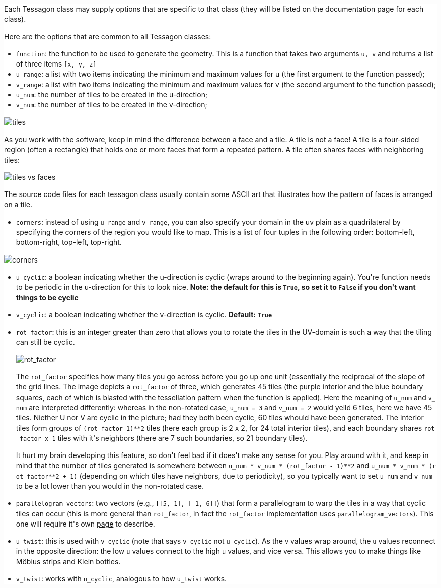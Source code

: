 Each Tessagon class may supply options that are specific to that class
(they will be listed on the documentation page for each class).

Here are the options that are common to all Tessagon classes:

* `function`: the function to be used to generate the geometry. This is a function that takes two arguments `u, v` and returns a list of three items `[x, y, z]`
* `u_range`: a list with two items indicating the minimum and maximum values for u (the first argument to the function passed);
* `v_range`: a list with two items indicating the minimum and maximum values for v (the second argument to the function passed);
* `u_num`: the number of tiles to be created in the u-direction;
* `v_num`: the number of tiles to be created in the v-direction;

![tiles](documentation/images/tiles.png)

As you work with the software, keep in mind the difference between a face and a tile. A tile is not a face! A tile is a four-sided region (often a rectangle) that holds one or more faces that form a repeated pattern. A tile often shares faces with neighboring tiles:

![tiles vs faces](documentation/images/tiles_vs_faces.png)
  
The source code files for each tessagon class usually contain some ASCII art that illustrates how the pattern of faces is arranged on a tile.

* `corners`: instead of using `u_range` and `v_range`, you can also specify your domain in the uv plain as a quadrilateral by specifying the corners of the region you would like to map. This is a list of four tuples in the following order: bottom-left, bottom-right, top-left, top-right.

![corners](documentation/images/corners.png)

* `u_cyclic`: a boolean indicating whether the u-direction is cyclic (wraps around to the beginning again). You're function needs to be periodic in the u-direction for this to look nice. **Note: the default for this is `True`, so set it to `False` if you don't want things to be cyclic**
* `v_cyclic`: a boolean indicating whether the v-direction is cyclic. **Default: `True`**
* `rot_factor`: this is an integer greater than zero that allows you to rotate the tiles in the UV-domain is such a way that the tiling can still be cyclic.
  
  ![rot_factor](documentation/images/rot_factor.png)
  
  The `rot_factor` specifies how many tiles you go across before you go up one unit (essentially the reciprocal of the slope of the grid lines. The image depicts a `rot_factor` of three, which generates 45 tiles (the purple interior and the blue boundary squares, each of which is blasted with the tessellation pattern when the function is applied). Here the meaning of `u_num` and `v_num` are interpreted differently: whereas in the non-rotated case, `u_num = 3` and `v_num = 2` would yeild 6 tiles, here we have 45 tiles. Niether U nor V are cyclic in the picture; had they both been cyclic, 60 tiles whould have been generated. The interior tiles form groups of `(rot_factor-1)**2` tiles (here each group is 2 x 2, for 24 total interior tiles), and each boundary shares `rot_factor x 1` tiles with it's neighbors (there are 7 such boundaries, so 21 boundary tiles).
  
  It hurt my brain developing this feature, so don't feel bad if it does't make any sense for you. Play around with it, and keep in mind that the number of tiles generated is somewhere between `u_num * v_num * (rot_factor - 1)**2` and `u_num * v_num * (rot_factor**2 + 1)` (depending on which tiles have neighbors, due to periodicity), so you typically want to set `u_num` and `v_num` to be a lot lower than you would in the non-rotated case.
* `parallelogram_vectors`: two vectors (e.g., `[[5, 1], [-1, 6]]`) that form a parallelogram to warp the tiles in a way that cyclic tiles can occur (this is more general than `rot_factor`, in fact the `rot_factor` implementation uses `parallelogram_vectors`). This one will require it's own [page](documentation/parallelogram_vectors.md) to describe.
* `u_twist`: this is used with `v_cyclic` (note that says `v_cyclic` not `u_cyclic`). As the `v` values wrap around, the `u` values reconnect in the opposite direction: the low `u` values connect to the high `u` values, and vice versa. This allows you to make things like Möbius strips and Klein bottles.
* `v_twist`: works with `u_cyclic`, analogous to how `u_twist` works.
